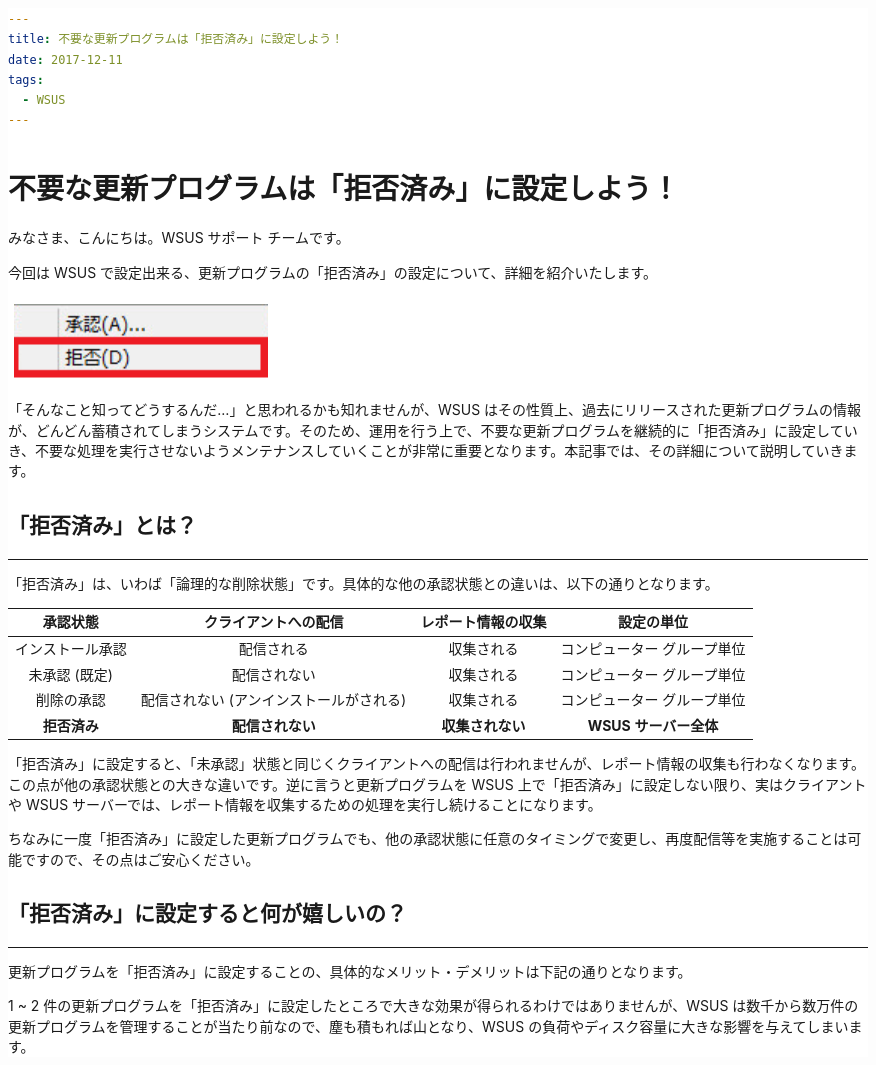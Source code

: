 ```yaml
---
title: 不要な更新プログラムは「拒否済み」に設定しよう！
date: 2017-12-11
tags:
  - WSUS
---
```


# 不要な更新プログラムは「拒否済み」に設定しよう！

みなさま、こんにちは。WSUS サポート チームです。

今回は WSUS で設定出来る、更新プログラムの「拒否済み」の設定について、詳細を紹介いたします。

![](./不要な更新プログラムは拒否済みに設定しよう！/1_不要な更新プログラムは拒否済みに設定しよう！.png)

「そんなこと知ってどうするんだ…」と思われるかも知れませんが、WSUS はその性質上、過去にリリースされた更新プログラムの情報が、どんどん蓄積されてしまうシステムです。そのため、運用を行う上で、不要な更新プログラムを継続的に「拒否済み」に設定していき、不要な処理を実行させないようメンテナンスしていくことが非常に重要となります。本記事では、その詳細について説明していきます。

 

## 「拒否済み」とは？
---
「拒否済み」は、いわば「論理的な削除状態」です。具体的な他の承認状態との違いは、以下の通りとなります。

|承認状態        |クライアントへの配信                   |レポート情報の収集|設定の単位                 |
|:--------------:|:-------------------------------------:|:----------------:|:-------------------------:|
|インストール承認|配信される                             |収集される        |コンピューター グループ単位|
|未承認 (既定)   |配信されない                           |収集される        |コンピューター グループ単位|
|削除の承認      |配信されない (アンインストールがされる)|収集される        |コンピューター グループ単位|
|**拒否済み**    |**配信されない**                       |**収集されない**  |**WSUS サーバー全体**      |
 

「拒否済み」に設定すると、「未承認」状態と同じくクライアントへの配信は行われませんが、レポート情報の収集も行わなくなります。この点が他の承認状態との大きな違いです。逆に言うと更新プログラムを WSUS 上で「拒否済み」に設定しない限り、実はクライアントや WSUS サーバーでは、レポート情報を収集するための処理を実行し続けることになります。

ちなみに一度「拒否済み」に設定した更新プログラムでも、他の承認状態に任意のタイミングで変更し、再度配信等を実施することは可能ですので、その点はご安心ください。

 

## 「拒否済み」に設定すると何が嬉しいの？
---
更新プログラムを「拒否済み」に設定することの、具体的なメリット・デメリットは下記の通りとなります。

1 ~ 2 件の更新プログラムを「拒否済み」に設定したところで大きな効果が得られるわけではありませんが、WSUS は数千から数万件の更新プログラムを管理することが当たり前なので、塵も積もれば山となり、WSUS の負荷やディスク容量に大きな影響を与えてしまいます。
